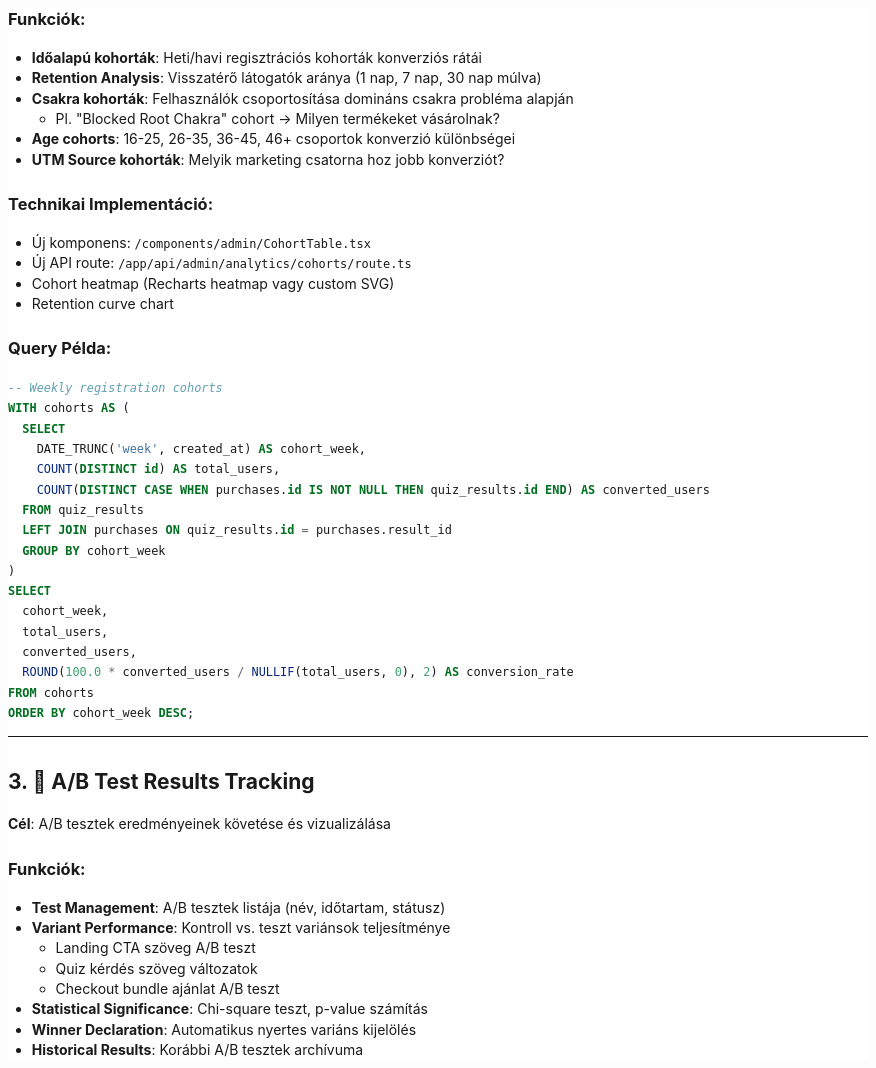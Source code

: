 ### Funkciók:
- **Időalapú kohorták**: Heti/havi regisztrációs kohorták konverziós rátái
- **Retention Analysis**: Visszatérő látogatók aránya (1 nap, 7 nap, 30 nap múlva)
- **Csakra kohorták**: Felhasználók csoportosítása domináns csakra probléma alapján
  - Pl. "Blocked Root Chakra" cohort → Milyen termékeket vásárolnak?
- **Age cohorts**: 16-25, 26-35, 36-45, 46+ csoportok konverzió különbségei
- **UTM Source kohorták**: Melyik marketing csatorna hoz jobb konverziót?

### Technikai Implementáció:
- Új komponens: `/components/admin/CohortTable.tsx`
- Új API route: `/app/api/admin/analytics/cohorts/route.ts`
- Cohort heatmap (Recharts heatmap vagy custom SVG)
- Retention curve chart

### Query Példa:
```sql
-- Weekly registration cohorts
WITH cohorts AS (
  SELECT
    DATE_TRUNC('week', created_at) AS cohort_week,
    COUNT(DISTINCT id) AS total_users,
    COUNT(DISTINCT CASE WHEN purchases.id IS NOT NULL THEN quiz_results.id END) AS converted_users
  FROM quiz_results
  LEFT JOIN purchases ON quiz_results.id = purchases.result_id
  GROUP BY cohort_week
)
SELECT
  cohort_week,
  total_users,
  converted_users,
  ROUND(100.0 * converted_users / NULLIF(total_users, 0), 2) AS conversion_rate
FROM cohorts
ORDER BY cohort_week DESC;
```

---

## 3. 🧪 A/B Test Results Tracking

**Cél**: A/B tesztek eredményeinek követése és vizualizálása

### Funkciók:
- **Test Management**: A/B tesztek listája (név, időtartam, státusz)
- **Variant Performance**: Kontroll vs. teszt variánsok teljesítménye
  - Landing CTA szöveg A/B teszt
  - Quiz kérdés szöveg változatok
  - Checkout bundle ajánlat A/B teszt
- **Statistical Significance**: Chi-square teszt, p-value számítás
- **Winner Declaration**: Automatikus nyertes variáns kijelölés
- **Historical Results**: Korábbi A/B tesztek archívuma

